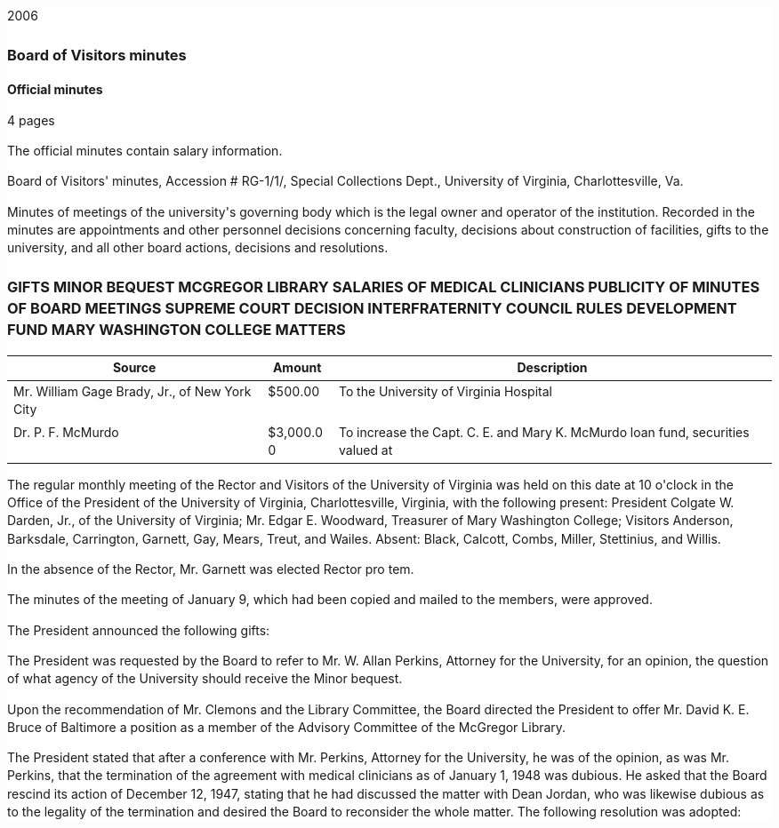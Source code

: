 2006

### Board of Visitors minutes

**Official minutes**

4 pages

The official minutes contain salary information.

Board of Visitors' minutes, Accession # RG-1/1/, Special Collections Dept., University of Virginia, Charlottesville, Va.

Minutes of meetings of the university's governing body which is the legal owner and operator of the institution. Recorded in the minutes are appointments and other personnel decisions concerning faculty, decisions about construction of facilities, gifts to the university, and all other board actions, decisions and resolutions.

### GIFTS MINOR BEQUEST MCGREGOR LIBRARY SALARIES OF MEDICAL CLINICIANS PUBLICITY OF MINUTES OF BOARD MEETINGS SUPREME COURT DECISION INTERFRATERNITY COUNCIL RULES DEVELOPMENT FUND MARY WASHINGTON COLLEGE MATTERS

| Source | Amount | Description |
|--------|--------|-------------|
| Mr. William Gage Brady, Jr., of New York City | $500.00 | To the University of Virginia Hospital |
| Dr. P. F. McMurdo | $3,000.00 | To increase the Capt. C. E. and Mary K. McMurdo loan fund, securities valued at |

The regular monthly meeting of the Rector and Visitors of the University of Virginia was held on this date at 10 o'clock in the Office of the President of the University of Virginia, Charlottesville, Virginia, with the following present: President Colgate W. Darden, Jr., of the University of Virginia; Mr. Edgar E. Woodward, Treasurer of Mary Washington College; Visitors Anderson, Barksdale, Carrington, Garnett, Gay, Mears, Treut, and Wailes. Absent: Black, Calcott, Combs, Miller, Stettinius, and Willis.

In the absence of the Rector, Mr. Garnett was elected Rector pro tem.

The minutes of the meeting of January 9, which had been copied and mailed to the members, were approved.

The President announced the following gifts:

The President was requested by the Board to refer to Mr. W. Allan Perkins, Attorney for the University, for an opinion, the question of what agency of the University should receive the Minor bequest.

Upon the recommendation of Mr. Clemons and the Library Committee, the Board directed the President to offer Mr. David K. E. Bruce of Baltimore a position as a member of the Advisory Committee of the McGregor Library.

The President stated that after a conference with Mr. Perkins, Attorney for the University, he was of the opinion, as was Mr. Perkins, that the termination of the agreement with medical clinicians as of January 1, 1948 was dubious. He asked that the Board rescind its action of December 12, 1947, stating that he had discussed the matter with Dean Jordan, who was likewise dubious as to the legality of the termination and desired the Board to reconsider the whole matter. The following resolution was adopted:
